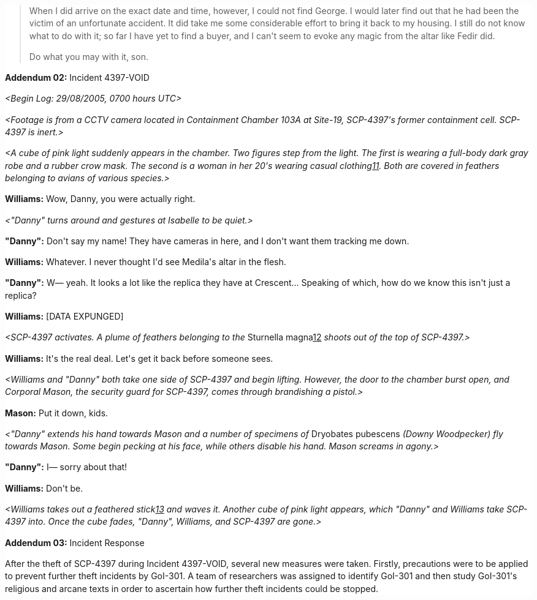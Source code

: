 > When I did arrive on the exact date and time, however, I could not find George. I would later find out that he had been the victim of an unfortunate accident. It did take me some considerable effort to bring it back to my housing. I still do not know what to do with it; so far I have yet to find a buyer, and I can't seem to evoke any magic from the altar like Fedir did.
> 
> Do what you may with it, son.

**Addendum 02:** Incident 4397-VOID

_<Begin Log: 29/08/2005, 0700 hours UTC>_

_<Footage is from a CCTV camera located in Containment Chamber 103A at Site-19, SCP-4397's former containment cell. SCP-4397 is inert.>_

_<A cube of pink light suddenly appears in the chamber. Two figures step from the light. The first is wearing a full-body dark gray robe and a rubber crow mask. The second is a woman in her 20's wearing casual clothing[11](javascript:;). Both are covered in feathers belonging to avians of various species.>_

**Williams:** Wow, Danny, you were actually right.

_<"Danny" turns around and gestures at Isabelle to be quiet.>_

**"Danny":** Don't say my name! They have cameras in here, and I don't want them tracking me down.

**Williams:** Whatever. I never thought I'd see Medila's altar in the flesh.

**"Danny":** W— yeah. It looks a lot like the replica they have at Crescent… Speaking of which, how do we know this isn't just a replica?

**Williams:** \[DATA EXPUNGED\]

_<SCP-4397 activates. A plume of feathers belonging to the_ Sturnella magna[12](javascript:;) _shoots out of the top of SCP-4397.>_

**Williams:** It's the real deal. Let's get it back before someone sees.

_<Williams and "Danny" both take one side of SCP-4397 and begin lifting. However, the door to the chamber burst open, and Corporal Mason, the security guard for SCP-4397, comes through brandishing a pistol.>_

**Mason:** Put it down, kids.

_<"Danny" extends his hand towards Mason and a number of specimens of_ Dryobates pubescens _(Downy Woodpecker) fly towards Mason. Some begin pecking at his face, while others disable his hand. Mason screams in agony.>_

**"Danny":** I— sorry about that!

**Williams:** Don't be.

_<Williams takes out a feathered stick[13](javascript:;) and waves it. Another cube of pink light appears, which "Danny" and Williams take SCP-4397 into. Once the cube fades, "Danny", Williams, and SCP-4397 are gone.>_

_<End Log>_

**Addendum 03:** Incident Response

After the theft of SCP-4397 during Incident 4397-VOID, several new measures were taken. Firstly, precautions were to be applied to prevent further theft incidents by GoI-301. A team of researchers was assigned to identify GoI-301 and then study GoI-301's religious and arcane texts in order to ascertain how further theft incidents could be stopped.
